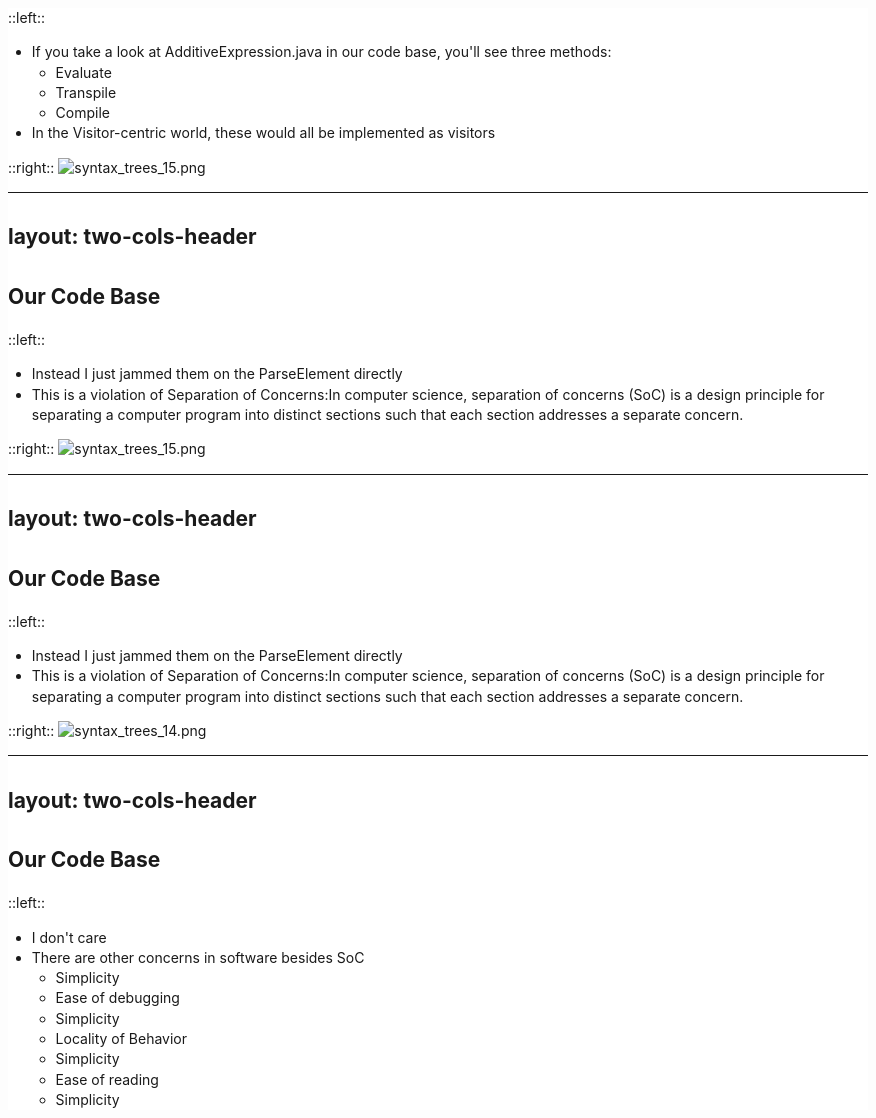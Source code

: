 ::left::
* If you take a look at AdditiveExpression.java in our code base, you'll see three methods:
  * Evaluate
  * Transpile
  * Compile
* In the Visitor-centric world, these would all be implemented as visitors

::right::
![syntax_trees_15.png](syntax_trees_15.png)


---
layout: two-cols-header
---

## Our Code Base

::left::
* Instead I just jammed them on the ParseElement directly
* This is a violation of Separation of Concerns:In computer science, separation of concerns (SoC) is a design principle for separating a computer program into distinct sections such that each section addresses a separate concern. 

::right::
![syntax_trees_15.png](syntax_trees_15.png)


---
layout: two-cols-header
---

## Our Code Base

::left::
* Instead I just jammed them on the ParseElement directly
* This is a violation of Separation of Concerns:In computer science, separation of concerns (SoC) is a design principle for separating a computer program into distinct sections such that each section addresses a separate concern. 

::right::
![syntax_trees_14.png](syntax_trees_14.png)


---
layout: two-cols-header
---

## Our Code Base

::left::
* I don't care
* There are other concerns in software besides SoC
  * Simplicity
  * Ease of debugging
  * Simplicity
  * Locality of Behavior
  * Simplicity
  * Ease of reading
  * Simplicity
